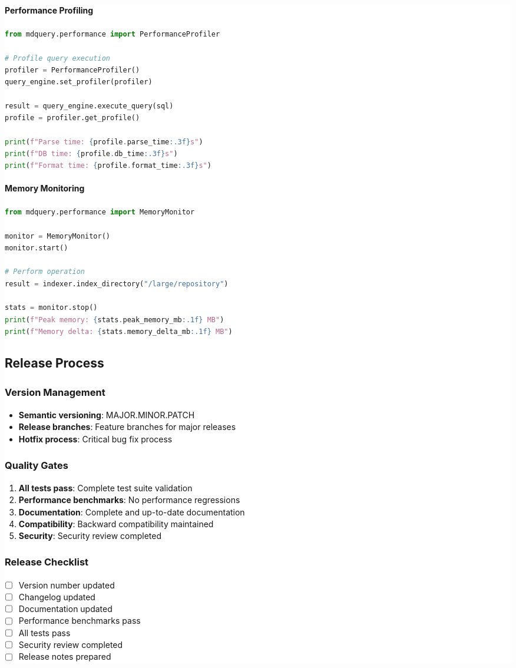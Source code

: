 #### Performance Profiling
```python
from mdquery.performance import PerformanceProfiler

# Profile query execution
profiler = PerformanceProfiler()
query_engine.set_profiler(profiler)

result = query_engine.execute_query(sql)
profile = profiler.get_profile()

print(f"Parse time: {profile.parse_time:.3f}s")
print(f"DB time: {profile.db_time:.3f}s")
print(f"Format time: {profile.format_time:.3f}s")
```

#### Memory Monitoring
```python
from mdquery.performance import MemoryMonitor

monitor = MemoryMonitor()
monitor.start()

# Perform operation
result = indexer.index_directory("/large/repository")

stats = monitor.stop()
print(f"Peak memory: {stats.peak_memory_mb:.1f} MB")
print(f"Memory delta: {stats.memory_delta_mb:.1f} MB")
```

## Release Process

### Version Management
- **Semantic versioning**: MAJOR.MINOR.PATCH
- **Release branches**: Feature branches for major releases
- **Hotfix process**: Critical bug fix process

### Quality Gates
1. **All tests pass**: Complete test suite validation
2. **Performance benchmarks**: No performance regressions
3. **Documentation**: Complete and up-to-date documentation
4. **Compatibility**: Backward compatibility maintained
5. **Security**: Security review completed

### Release Checklist
- [ ] Version number updated
- [ ] Changelog updated
- [ ] Documentation updated
- [ ] Performance benchmarks pass
- [ ] All tests pass
- [ ] Security review completed
- [ ] Release notes prepared